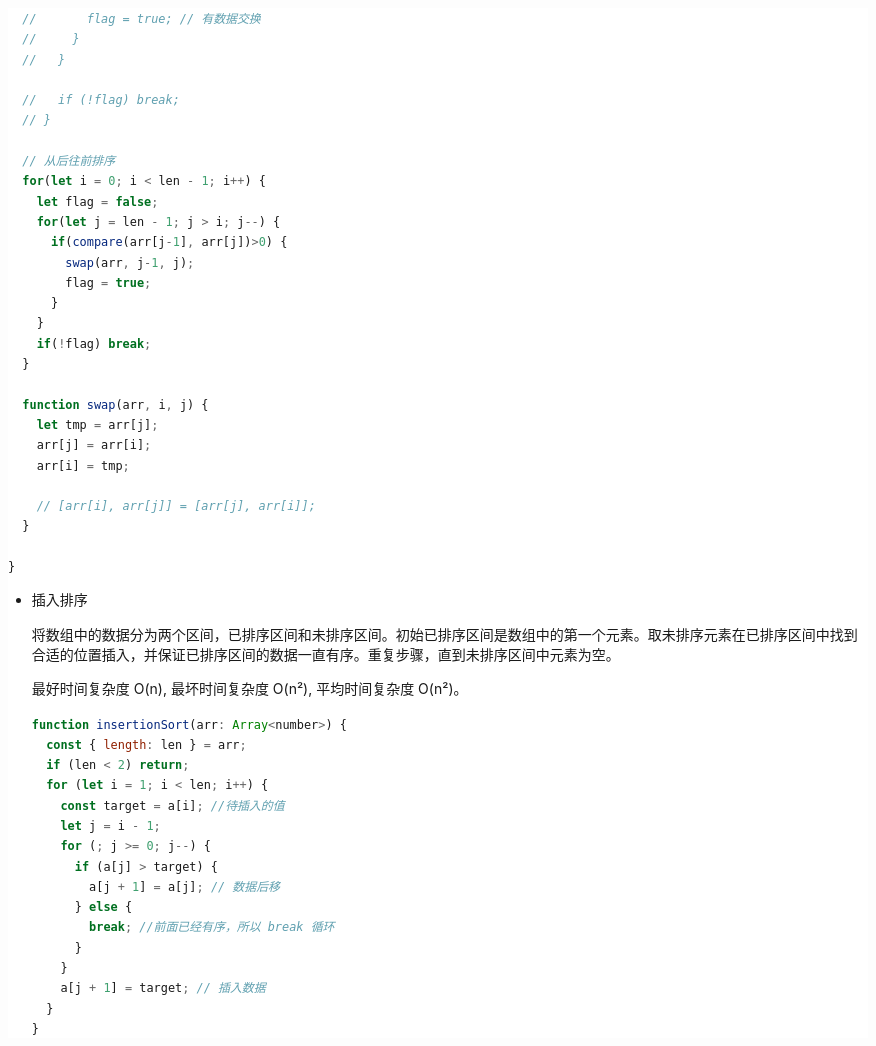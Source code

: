   ```js
    //       flag = true; // 有数据交换
    //     }
    //   }

    //   if (!flag) break;
    // }

    // 从后往前排序
    for(let i = 0; i < len - 1; i++) {
      let flag = false;
      for(let j = len - 1; j > i; j--) {
        if(compare(arr[j-1], arr[j])>0) {
          swap(arr, j-1, j);
          flag = true;
        }
      }
      if(!flag) break;
    }

    function swap(arr, i, j) {
      let tmp = arr[j];
      arr[j] = arr[i];
      arr[i] = tmp;

      // [arr[i], arr[j]] = [arr[j], arr[i]];
    }

  }

  ```

- 插入排序

  将数组中的数据分为两个区间，已排序区间和未排序区间。初始已排序区间是数组中的第一个元素。取未排序元素在已排序区间中找到合适的位置插入，并保证已排序区间的数据一直有序。重复步骤，直到未排序区间中元素为空。

  最好时间复杂度 O(n), 最坏时间复杂度 O(n²), 平均时间复杂度 O(n²)。

  ```js
  function insertionSort(arr: Array<number>) {
    const { length: len } = arr;
    if (len < 2) return;
    for (let i = 1; i < len; i++) {
      const target = a[i]; //待插入的值
      let j = i - 1;
      for (; j >= 0; j--) {
        if (a[j] > target) {
          a[j + 1] = a[j]; // 数据后移
        } else {
          break; //前面已经有序，所以 break 循环
        }
      }
      a[j + 1] = target; // 插入数据
    }
  }
  ```
